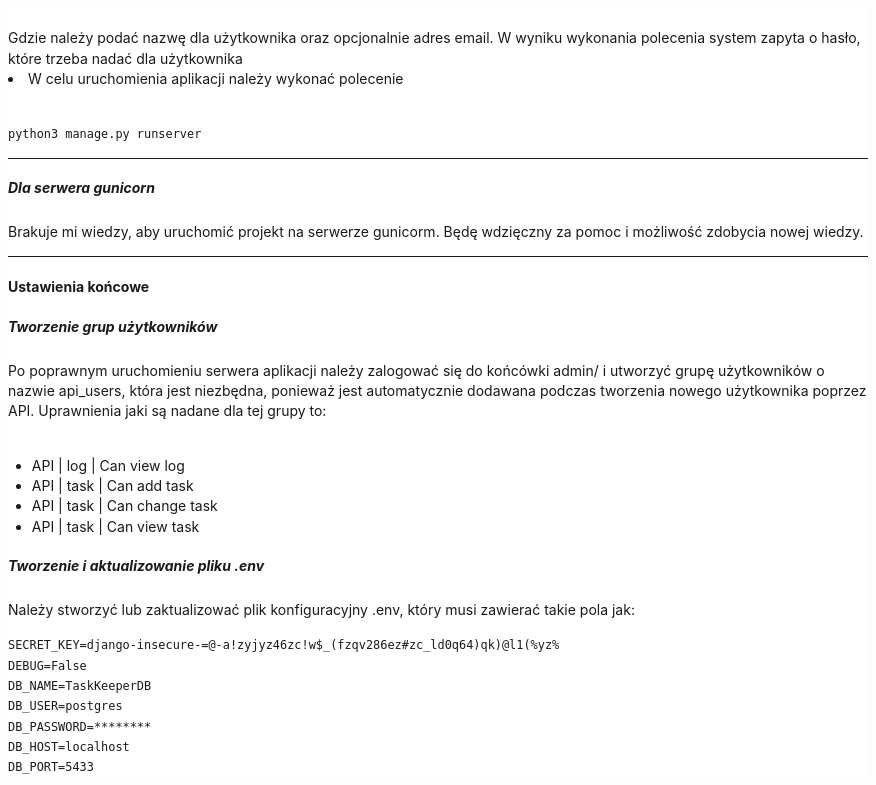 <br>
Gdzie należy podać nazwę dla użytkownika oraz opcjonalnie adres email. W wyniku wykonania polecenia system zapyta o hasło, które trzeba nadać dla użytkownika
</li>
<li>
W celu uruchomienia aplikacji należy wykonać polecenie
<br><br>

``` bash 
python3 manage.py runserver
```

</li>
</ol>

</p>
<hr>

##### Dla serwera gunicorn

<p>
Brakuje mi wiedzy, aby uruchomić projekt na serwerze gunicorm. Będę wdzięczny za pomoc i możliwość zdobycia nowej wiedzy. 
</p>

<hr>

#### Ustawienia końcowe

<p>

##### Tworzenie grup użytkowników 

Po poprawnym uruchomieniu serwera aplikacji należy zalogować się do końcówki admin/ i utworzyć grupę użytkowników o nazwie api_users, która jest niezbędna, ponieważ jest automatycznie dodawana podczas tworzenia nowego użytkownika poprzez API. Uprawnienia jaki są nadane dla tej grupy to: 
<br><br>
<ul>
<li> API | log | Can view log</li>
<li> API | task | Can add task</li>
<li> API | task | Can change task</li>
<li> API | task | Can view task</li>
</ul>
</li>

</p>

<p>

##### Tworzenie i aktualizowanie pliku .env

Należy stworzyć lub zaktualizować plik konfiguracyjny .env, który musi zawierać takie pola jak:

```txt
SECRET_KEY=django-insecure-=@-a!zyjyz46zc!w$_(fzqv286ez#zc_ld0q64)qk)@l1(%yz%
DEBUG=False
DB_NAME=TaskKeeperDB
DB_USER=postgres
DB_PASSWORD=********
DB_HOST=localhost
DB_PORT=5433
```
